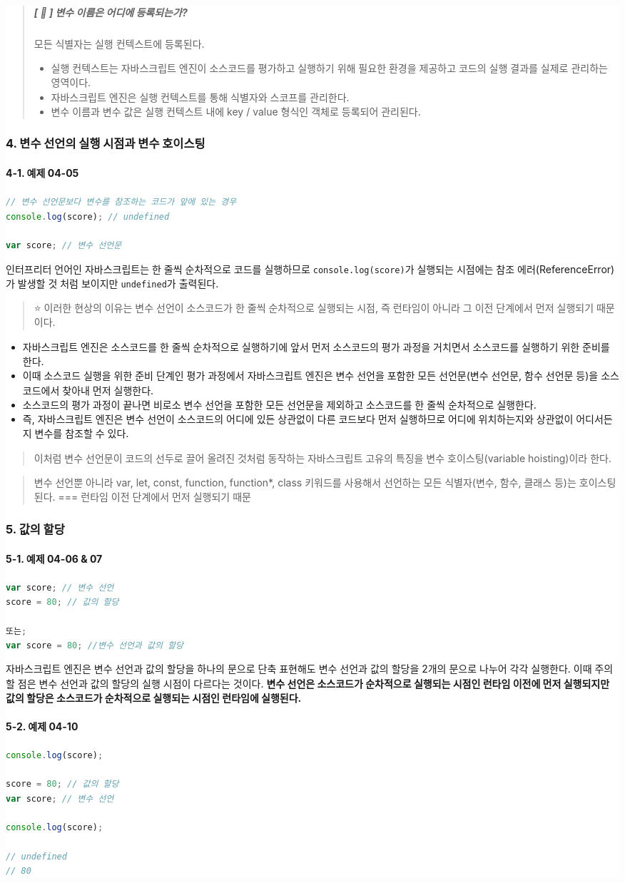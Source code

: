 > ##### [ 🔎 ] 변수 이름은 어디에 등록되는가?
>
> 모든 식별자는 실행 컨텍스트에 등록된다.
>
> - 실행 컨텍스트는 자바스크립트 엔진이 소스코드를 평가하고 실행하기 위해 필요한 환경을 제공하고 코드의 실행 결과를 실제로 관리하는 영역이다.
> - 자바스크립트 엔진은 실행 컨텍스트를 통해 식별자와 스코프를 관리한다.
> - 변수 이름과 변수 값은 실행 컨텍스트 내에 key / value 형식인 객체로 등록되어 관리된다.

### 4. 변수 선언의 실행 시점과 변수 호이스팅

#### 4-1. 예제 04-05

```js
// 변수 선언문보다 변수를 참조하는 코드가 앞에 있는 경우
console.log(score); // undefined

var score; // 변수 선언문
```

인터프리터 언어인 자바스크립트는 한 줄씩 순차적으로 코드를 실행하므로 `console.log(score)`가 실행되는 시점에는 참조 에러(ReferenceError)가 발생할 것 처럼 보이지만 `undefined`가 출력된다.

> ⭐️ 이러한 현상의 이유는 변수 선언이 소스코드가 한 줄씩 순차적으로 실행되는 시점, 즉 런타임이 아니라 그 이전 단계에서 먼저 실행되기 때문이다.

- 자바스크립트 엔진은 소스코드를 한 줄씩 순차적으로 실행하기에 앞서 먼저 소스코드의 평가 과정을 거치면서 소스코드를 실행하기 위한 준비를 한다.
- 이때 소스코드 실행을 위한 준비 단계인 평가 과정에서 자바스크립트 엔진은 변수 선언을 포함한 모든 선언문(변수 선언문, 함수 선언문 등)을 소스코드에서 찾아내 먼저 실행한다.
- 소스코드의 평가 과정이 끝나면 비로소 변수 선언을 포함한 모든 선언문을 제외하고 소스코드를 한 줄씩 순차적으로 실행한다.
- 즉, 자바스크립트 엔진은 변수 선언이 소스코드의 어디에 있든 상관없이 다른 코드보다 먼저 실행하므로 어디에 위치하는지와 상관없이 어디서든지 변수를 참조할 수 있다.

> 이처럼 변수 선언문이 코드의 선두로 끌어 올려진 것처럼 동작하는 자바스크립트 고유의 특징을 변수 호이스팅(variable hoisting)이라 한다.

> 변수 선언뿐 아니라 var, let, const, function, function\*, class 키워드를 사용해서 선언하는 모든 식별자(변수, 함수, 클래스 등)는 호이스팅 된다. === 런타임 이전 단계에서 먼저 실행되기 때문

### 5. 값의 할당

#### 5-1. 예제 04-06 & 07

```js
var score; // 변수 선언
score = 80; // 값의 할당

또는;
var score = 80; //변수 선언과 값의 할당
```

자바스크립트 엔진은 변수 선언과 값의 할당을 하나의 문으로 단축 표현해도 변수 선언과 값의 할당을 2개의 문으로 나누어 각각 실행한다.
이때 주의할 점은 변수 선언과 값의 할당의 실행 시점이 다르다는 것이다.
**변수 선언은 소스코드가 순차적으로 실행되는 시점인 런타임 이전에 먼저 실행되지만 값의 할당은 소스코드가 순차적으로 실행되는 시점인 런타임에 실행된다.**

#### 5-2. 예제 04-10

```js
console.log(score);

score = 80; // 값의 할당
var score; // 변수 선언

console.log(score);

// undefined
// 80
```
